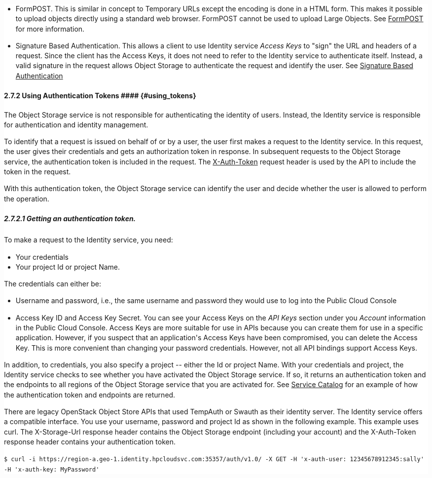 * FormPOST. This is similar in concept to Temporary URLs except the encoding is done in a HTML form. This makes it possible to upload objects directly using a standard web browser. FormPOST cannot be used to upload Large Objects. See [FormPOST](#formpost) for more information.

* Signature Based Authentication. This allows a client to use Identity service _Access Keys_ to "sign" the URL and headers of a request. Since the client has the Access Keys, it does not need to refer to the Identity service to authenticate itself. Instead, a valid signature in the request allows Object Storage to authenticate the request and identify the user. See [Signature Based Authentication](#signature_auth)
 
#### 2.7.2 Using Authentication Tokens #### {#using_tokens}

The Object Storage service is not responsible for authenticating the identity of users. Instead, the Identity service is responsible for authentication and identity management. 

To identify that a request is issued on behalf of or by a user, the user first makes a request to the Identity service. In this request, the user gives their credentials and gets an authorization token in response.  In subsequent requests to the Object Storage service, the authentication token is included in the request. The [X-Auth-Token](#x_auth_token_request)
request header is used by the API to include the token in the request.

With this authentication token, the Object Storage service can identify the user and decide whether the user is allowed to perform the operation.

##### 2.7.2.1 Getting an authentication token.

To make a request to the Identity service, you need:

* Your credentials
* Your project Id or project Name.

The credentials can either be:

* Username and password, i.e., the same username and password they would use to log into the Public Cloud Console

* Access Key ID and Access Key Secret. You can see your Access Keys on the *API Keys* section under you *Account* information in the Public Cloud Console. Access Keys are more suitable for use in APIs because you can create them for use in a specific application. However, if you suspect that an application's Access Keys have been compromised, you can delete the Access Key. This is more convenient than changing your password credentials. However, not all API bindings support Access Keys.

In addition, to credentials, you also specify a project -- either the Id or project Name. With your credentials and project, the Identity service checks to see whether you have activated the Object Storage service. If so, it returns an authentication token and the endpoints to all regions of the Object Storage service that you are activated for. See [Service Catalog](#service_catalog) for an example of how the authentication token and endpoints are returned.

There are legacy OpenStack Object Store APIs that used TempAuth or Swauth as their identity server. The Identity service offers a compatible interface. You use your username, password and project Id as shown in the following example. This example uses curl. The X-Storage-Url response header contains the Object Storage endpoint (including your account) and the X-Auth-Token response header contains your authentication token.

    $ curl -i https://region-a.geo-1.identity.hpcloudsvc.com:35357/auth/v1.0/ -X GET -H 'x-auth-user: 12345678912345:sally' -H 'x-auth-key: MyPassword'
